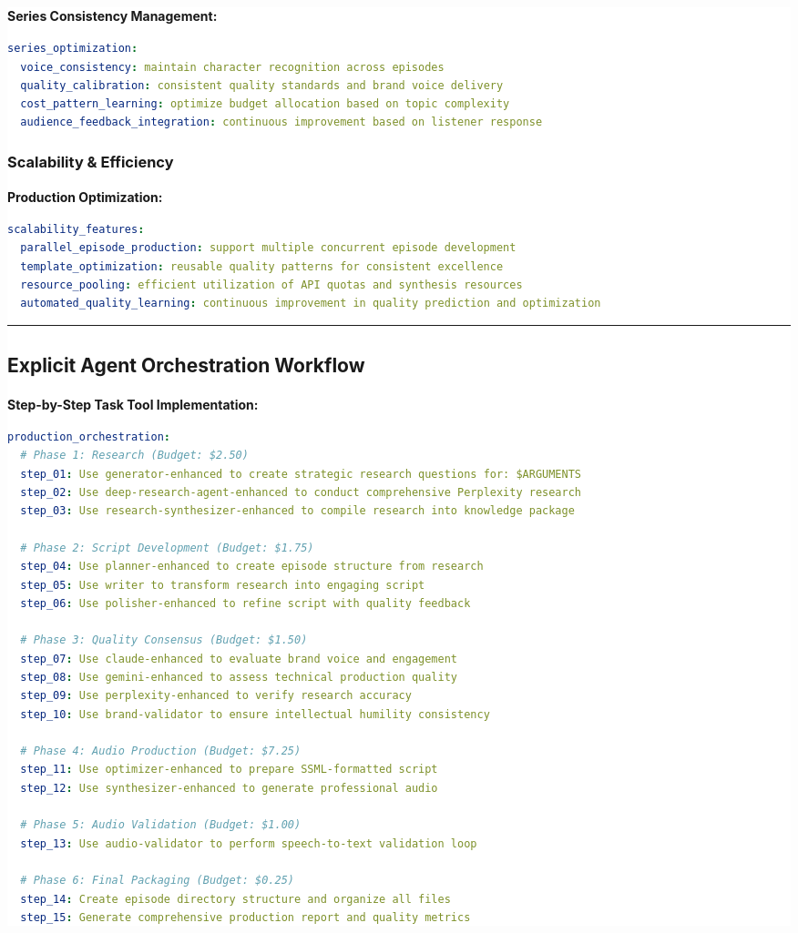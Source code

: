 **Series Consistency Management:**
```yaml
series_optimization:
  voice_consistency: maintain character recognition across episodes
  quality_calibration: consistent quality standards and brand voice delivery
  cost_pattern_learning: optimize budget allocation based on topic complexity
  audience_feedback_integration: continuous improvement based on listener response
```

### Scalability & Efficiency

**Production Optimization:**
```yaml
scalability_features:
  parallel_episode_production: support multiple concurrent episode development
  template_optimization: reusable quality patterns for consistent excellence
  resource_pooling: efficient utilization of API quotas and synthesis resources
  automated_quality_learning: continuous improvement in quality prediction and optimization
```

---

## Explicit Agent Orchestration Workflow

**Step-by-Step Task Tool Implementation:**

```yaml
production_orchestration:
  # Phase 1: Research (Budget: $2.50)
  step_01: Use generator-enhanced to create strategic research questions for: $ARGUMENTS
  step_02: Use deep-research-agent-enhanced to conduct comprehensive Perplexity research
  step_03: Use research-synthesizer-enhanced to compile research into knowledge package

  # Phase 2: Script Development (Budget: $1.75)
  step_04: Use planner-enhanced to create episode structure from research
  step_05: Use writer to transform research into engaging script
  step_06: Use polisher-enhanced to refine script with quality feedback

  # Phase 3: Quality Consensus (Budget: $1.50)
  step_07: Use claude-enhanced to evaluate brand voice and engagement
  step_08: Use gemini-enhanced to assess technical production quality
  step_09: Use perplexity-enhanced to verify research accuracy
  step_10: Use brand-validator to ensure intellectual humility consistency

  # Phase 4: Audio Production (Budget: $7.25)
  step_11: Use optimizer-enhanced to prepare SSML-formatted script
  step_12: Use synthesizer-enhanced to generate professional audio

  # Phase 5: Audio Validation (Budget: $1.00)
  step_13: Use audio-validator to perform speech-to-text validation loop

  # Phase 6: Final Packaging (Budget: $0.25)
  step_14: Create episode directory structure and organize all files
  step_15: Generate comprehensive production report and quality metrics
```
